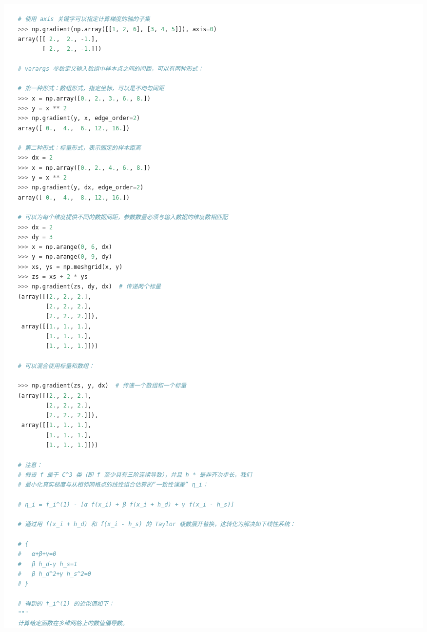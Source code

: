 ```py
    
    # 使用 axis 关键字可以指定计算梯度的轴的子集
    >>> np.gradient(np.array([[1, 2, 6], [3, 4, 5]]), axis=0)
    array([[ 2.,  2., -1.],
           [ 2.,  2., -1.]])
    
    # varargs 参数定义输入数组中样本点之间的间距，可以有两种形式：
    
    # 第一种形式：数组形式，指定坐标，可以是不均匀间距
    >>> x = np.array([0., 2., 3., 6., 8.])
    >>> y = x ** 2
    >>> np.gradient(y, x, edge_order=2)
    array([ 0.,  4.,  6., 12., 16.])
    
    # 第二种形式：标量形式，表示固定的样本距离
    >>> dx = 2
    >>> x = np.array([0., 2., 4., 6., 8.])
    >>> y = x ** 2
    >>> np.gradient(y, dx, edge_order=2)
    array([ 0.,  4.,  8., 12., 16.])
    
    # 可以为每个维度提供不同的数据间距，参数数量必须与输入数据的维度数相匹配
    >>> dx = 2
    >>> dy = 3
    >>> x = np.arange(0, 6, dx)
    >>> y = np.arange(0, 9, dy)
    >>> xs, ys = np.meshgrid(x, y)
    >>> zs = xs + 2 * ys
    >>> np.gradient(zs, dy, dx)  # 传递两个标量
    (array([[2., 2., 2.],
            [2., 2., 2.],
            [2., 2., 2.]]),
     array([[1., 1., 1.],
            [1., 1., 1.],
            [1., 1., 1.]]))
    
    # 可以混合使用标量和数组：
    
    >>> np.gradient(zs, y, dx)  # 传递一个数组和一个标量
    (array([[2., 2., 2.],
            [2., 2., 2.],
            [2., 2., 2.]]),
     array([[1., 1., 1.],
            [1., 1., 1.],
            [1., 1., 1.]]))
    
    # 注意：
    # 假设 f 属于 C^3 类（即 f 至少具有三阶连续导数），并且 h_* 是非齐次步长，我们
    # 最小化真实梯度与从相邻网格点的线性组合估算的“一致性误差” η_i：
    
    # η_i = f_i^(1) - [α f(x_i) + β f(x_i + h_d) + γ f(x_i - h_s)]
    
    # 通过用 f(x_i + h_d) 和 f(x_i - h_s) 的 Taylor 级数展开替换，这转化为解决如下线性系统：
    
    # {
    #   α+β+γ=0
    #   β h_d-γ h_s=1
    #   β h_d^2+γ h_s^2=0
    # }
    
    # 得到的 f_i^(1) 的近似值如下：
    """
    计算给定函数在多维网格上的数值偏导数。
```